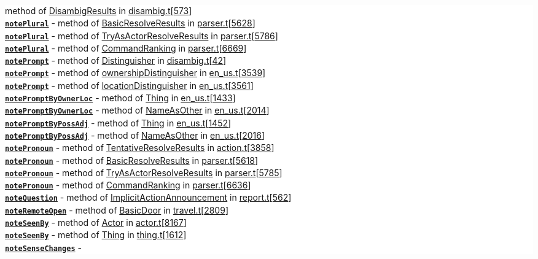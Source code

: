 method of [DisambigResults](../object/DisambigResults.html) in
[disambig.t](../file/disambig.t.html)\[[573](../source/disambig.t.html#573)\]  
[**`notePlural`**](../object/BasicResolveResults.html#notePlural) -
method of [BasicResolveResults](../object/BasicResolveResults.html) in
[parser.t](../file/parser.t.html)\[[5628](../source/parser.t.html#5628)\]  
[**`notePlural`**](../object/TryAsActorResolveResults.html#notePlural) -
method of
[TryAsActorResolveResults](../object/TryAsActorResolveResults.html) in
[parser.t](../file/parser.t.html)\[[5786](../source/parser.t.html#5786)\]  
[**`notePlural`**](../object/CommandRanking.html#notePlural) - method of
[CommandRanking](../object/CommandRanking.html) in
[parser.t](../file/parser.t.html)\[[6669](../source/parser.t.html#6669)\]  
[**`notePrompt`**](../object/Distinguisher.html#notePrompt) - method of
[Distinguisher](../object/Distinguisher.html) in
[disambig.t](../file/disambig.t.html)\[[42](../source/disambig.t.html#42)\]  
[**`notePrompt`**](../object/ownershipDistinguisher.html#notePrompt) -
method of
[ownershipDistinguisher](../object/ownershipDistinguisher.html) in
[en_us.t](../file/en_us.t.html)\[[3539](../source/en_us.t.html#3539)\]  
[**`notePrompt`**](../object/locationDistinguisher.html#notePrompt) -
method of [locationDistinguisher](../object/locationDistinguisher.html)
in
[en_us.t](../file/en_us.t.html)\[[3561](../source/en_us.t.html#3561)\]  
[**`notePromptByOwnerLoc`**](../object/Thing.html#notePromptByOwnerLoc) -
method of [Thing](../object/Thing.html) in
[en_us.t](../file/en_us.t.html)\[[1433](../source/en_us.t.html#1433)\]  
[**`notePromptByOwnerLoc`**](../object/NameAsOther.html#notePromptByOwnerLoc) -
method of [NameAsOther](../object/NameAsOther.html) in
[en_us.t](../file/en_us.t.html)\[[2014](../source/en_us.t.html#2014)\]  
[**`notePromptByPossAdj`**](../object/Thing.html#notePromptByPossAdj) -
method of [Thing](../object/Thing.html) in
[en_us.t](../file/en_us.t.html)\[[1452](../source/en_us.t.html#1452)\]  
[**`notePromptByPossAdj`**](../object/NameAsOther.html#notePromptByPossAdj) -
method of [NameAsOther](../object/NameAsOther.html) in
[en_us.t](../file/en_us.t.html)\[[2016](../source/en_us.t.html#2016)\]  
[**`notePronoun`**](../object/TentativeResolveResults.html#notePronoun) -
method of
[TentativeResolveResults](../object/TentativeResolveResults.html) in
[action.t](../file/action.t.html)\[[3858](../source/action.t.html#3858)\]  
[**`notePronoun`**](../object/BasicResolveResults.html#notePronoun) -
method of [BasicResolveResults](../object/BasicResolveResults.html) in
[parser.t](../file/parser.t.html)\[[5618](../source/parser.t.html#5618)\]  
[**`notePronoun`**](../object/TryAsActorResolveResults.html#notePronoun) -
method of
[TryAsActorResolveResults](../object/TryAsActorResolveResults.html) in
[parser.t](../file/parser.t.html)\[[5785](../source/parser.t.html#5785)\]  
[**`notePronoun`**](../object/CommandRanking.html#notePronoun) - method
of [CommandRanking](../object/CommandRanking.html) in
[parser.t](../file/parser.t.html)\[[6636](../source/parser.t.html#6636)\]  
[**`noteQuestion`**](../object/ImplicitActionAnnouncement.html#noteQuestion) -
method of
[ImplicitActionAnnouncement](../object/ImplicitActionAnnouncement.html)
in
[report.t](../file/report.t.html)\[[562](../source/report.t.html#562)\]  
[**`noteRemoteOpen`**](../object/BasicDoor.html#noteRemoteOpen) - method
of [BasicDoor](../object/BasicDoor.html) in
[travel.t](../file/travel.t.html)\[[2809](../source/travel.t.html#2809)\]  
[**`noteSeenBy`**](../object/Actor.html#noteSeenBy) - method of
[Actor](../object/Actor.html) in
[actor.t](../file/actor.t.html)\[[8167](../source/actor.t.html#8167)\]  
[**`noteSeenBy`**](../object/Thing.html#noteSeenBy) - method of
[Thing](../object/Thing.html) in
[thing.t](../file/thing.t.html)\[[1612](../source/thing.t.html#1612)\]  
[**`noteSenseChanges`**](../object/SensoryEmanation.html#noteSenseChanges) -